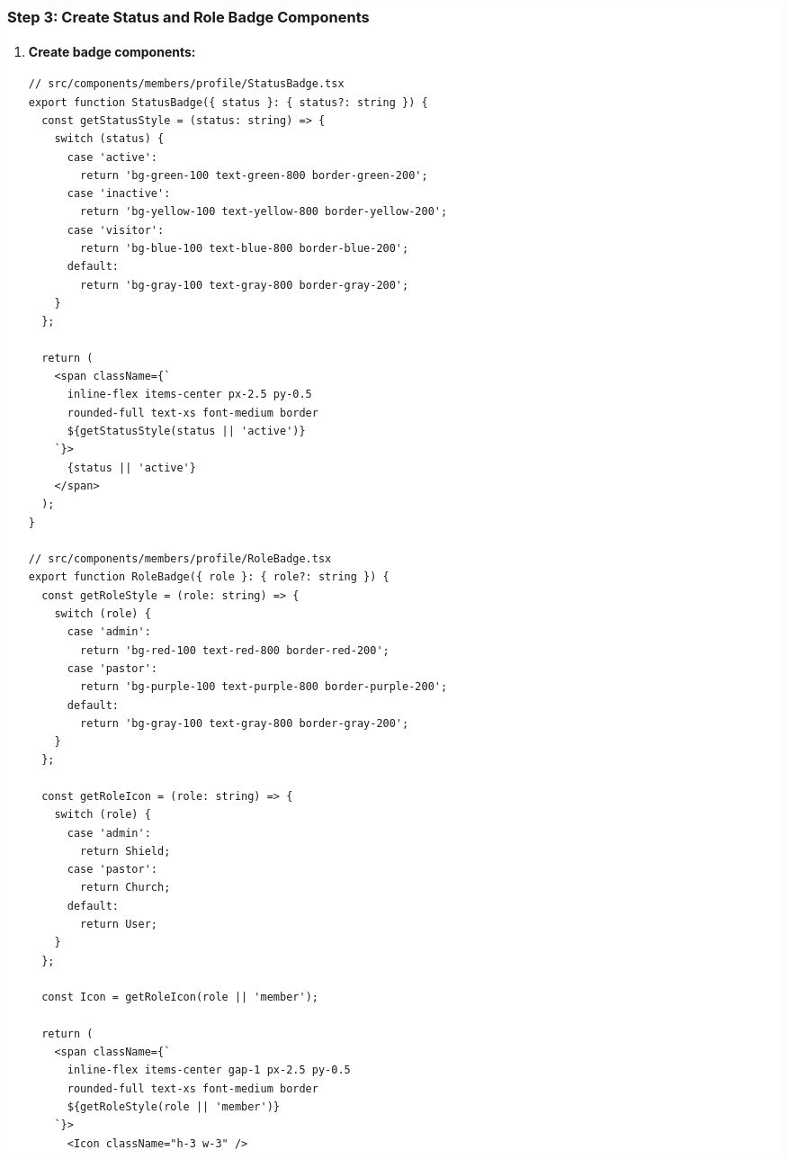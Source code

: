 
### Step 3: Create Status and Role Badge Components

1. **Create badge components:**
   ```tsx
   // src/components/members/profile/StatusBadge.tsx
   export function StatusBadge({ status }: { status?: string }) {
     const getStatusStyle = (status: string) => {
       switch (status) {
         case 'active':
           return 'bg-green-100 text-green-800 border-green-200';
         case 'inactive':
           return 'bg-yellow-100 text-yellow-800 border-yellow-200';
         case 'visitor':
           return 'bg-blue-100 text-blue-800 border-blue-200';
         default:
           return 'bg-gray-100 text-gray-800 border-gray-200';
       }
     };

     return (
       <span className={`
         inline-flex items-center px-2.5 py-0.5 
         rounded-full text-xs font-medium border
         ${getStatusStyle(status || 'active')}
       `}>
         {status || 'active'}
       </span>
     );
   }

   // src/components/members/profile/RoleBadge.tsx
   export function RoleBadge({ role }: { role?: string }) {
     const getRoleStyle = (role: string) => {
       switch (role) {
         case 'admin':
           return 'bg-red-100 text-red-800 border-red-200';
         case 'pastor':
           return 'bg-purple-100 text-purple-800 border-purple-200';
         default:
           return 'bg-gray-100 text-gray-800 border-gray-200';
       }
     };

     const getRoleIcon = (role: string) => {
       switch (role) {
         case 'admin':
           return Shield;
         case 'pastor':
           return Church;
         default:
           return User;
       }
     };

     const Icon = getRoleIcon(role || 'member');

     return (
       <span className={`
         inline-flex items-center gap-1 px-2.5 py-0.5 
         rounded-full text-xs font-medium border
         ${getRoleStyle(role || 'member')}
       `}>
         <Icon className="h-3 w-3" />
   ```